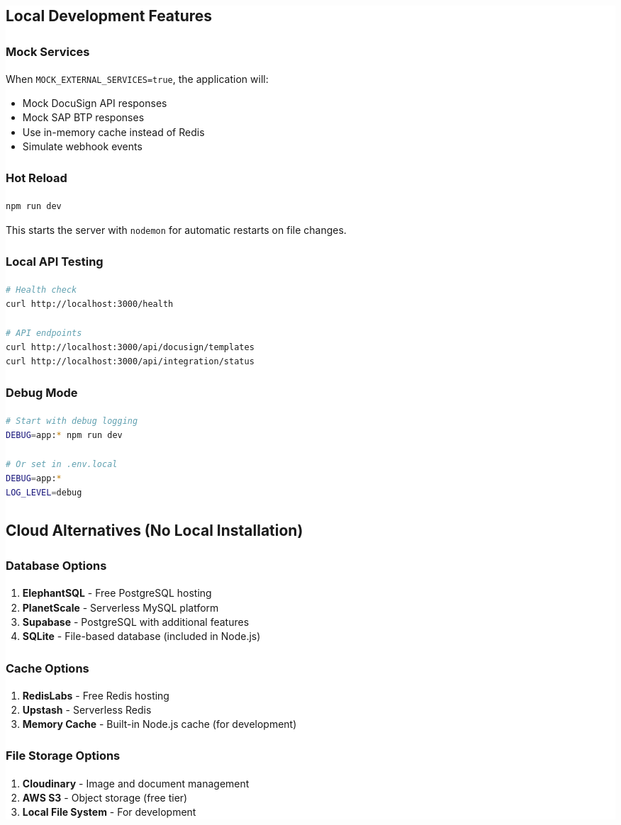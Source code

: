 ## Local Development Features

### Mock Services
When `MOCK_EXTERNAL_SERVICES=true`, the application will:
- Mock DocuSign API responses
- Mock SAP BTP responses
- Use in-memory cache instead of Redis
- Simulate webhook events

### Hot Reload
```bash
npm run dev
```
This starts the server with `nodemon` for automatic restarts on file changes.

### Local API Testing
```bash
# Health check
curl http://localhost:3000/health

# API endpoints
curl http://localhost:3000/api/docusign/templates
curl http://localhost:3000/api/integration/status
```

### Debug Mode
```bash
# Start with debug logging
DEBUG=app:* npm run dev

# Or set in .env.local
DEBUG=app:*
LOG_LEVEL=debug
```

## Cloud Alternatives (No Local Installation)

### Database Options
1. **ElephantSQL** - Free PostgreSQL hosting
2. **PlanetScale** - Serverless MySQL platform
3. **Supabase** - PostgreSQL with additional features
4. **SQLite** - File-based database (included in Node.js)

### Cache Options
1. **RedisLabs** - Free Redis hosting
2. **Upstash** - Serverless Redis
3. **Memory Cache** - Built-in Node.js cache (for development)

### File Storage Options
1. **Cloudinary** - Image and document management
2. **AWS S3** - Object storage (free tier)
3. **Local File System** - For development
